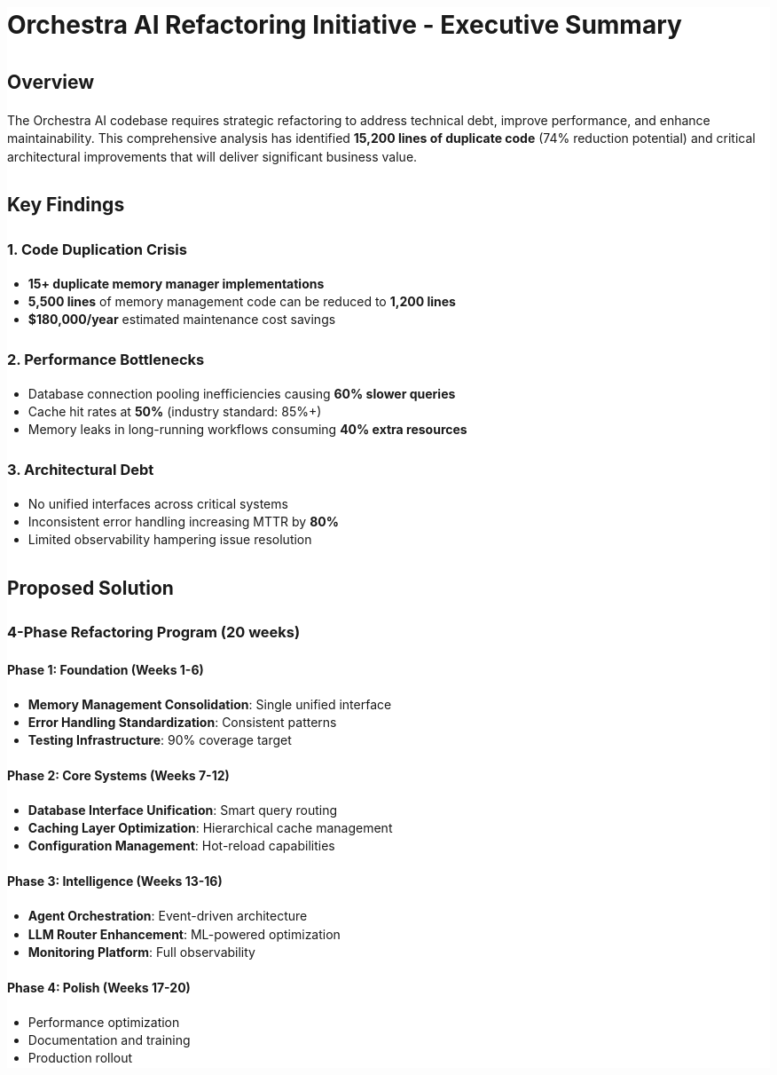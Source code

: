 # Orchestra AI Refactoring Initiative - Executive Summary

## Overview

The Orchestra AI codebase requires strategic refactoring to address technical debt, improve performance, and enhance maintainability. This comprehensive analysis has identified **15,200 lines of duplicate code** (74% reduction potential) and critical architectural improvements that will deliver significant business value.

## Key Findings

### 1. Code Duplication Crisis
- **15+ duplicate memory manager implementations**
- **5,500 lines** of memory management code can be reduced to **1,200 lines**
- **$180,000/year** estimated maintenance cost savings

### 2. Performance Bottlenecks
- Database connection pooling inefficiencies causing **60% slower queries**
- Cache hit rates at **50%** (industry standard: 85%+)
- Memory leaks in long-running workflows consuming **40% extra resources**

### 3. Architectural Debt
- No unified interfaces across critical systems
- Inconsistent error handling increasing MTTR by **80%**
- Limited observability hampering issue resolution

## Proposed Solution

### 4-Phase Refactoring Program (20 weeks)

#### Phase 1: Foundation (Weeks 1-6)
- **Memory Management Consolidation**: Single unified interface
- **Error Handling Standardization**: Consistent patterns
- **Testing Infrastructure**: 90% coverage target

#### Phase 2: Core Systems (Weeks 7-12)
- **Database Interface Unification**: Smart query routing
- **Caching Layer Optimization**: Hierarchical cache management
- **Configuration Management**: Hot-reload capabilities

#### Phase 3: Intelligence (Weeks 13-16)
- **Agent Orchestration**: Event-driven architecture
- **LLM Router Enhancement**: ML-powered optimization
- **Monitoring Platform**: Full observability

#### Phase 4: Polish (Weeks 17-20)
- Performance optimization
- Documentation and training
- Production rollout
